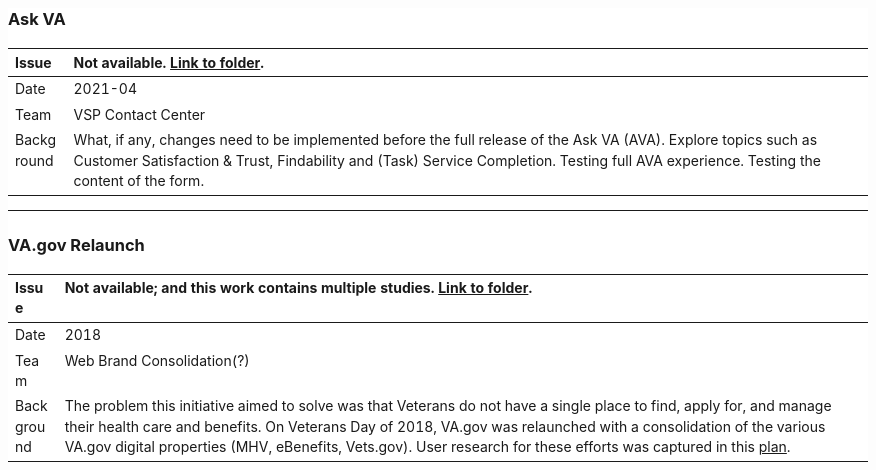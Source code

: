 
### Ask VA

|Issue|Not available. [Link to folder](https://github.com/department-of-veterans-affairs/va.gov-team/blob/master/products/iris/research/ava/2021-04/research-plan.md).|
|:--|:--|
|Date|2021-04|
|Team|VSP Contact Center|
|Background|What, if any, changes need to be implemented before the full release of the Ask VA (AVA). Explore topics such as Customer Satisfaction & Trust, Findability and (Task) Service Completion. Testing full AVA experience. Testing the content of the form.|

---

### VA.gov Relaunch

|Issue|Not available; and this work contains multiple studies. [Link to folder](https://github.com/department-of-veterans-affairs/va.gov-team/tree/master/products/va-gov-relaunch-2018).|
|:--|:--|
|Date|2018|
|Team|Web Brand Consolidation(?)|
|Background|The problem this initiative aimed to solve was that Veterans do not have a single place to find, apply for, and manage their health care and benefits. On Veterans Day of 2018, VA.gov was relaunched with a consolidation of the various VA.gov digital properties (MHV, eBenefits, Vets.gov). User research for these efforts was captured in this [plan](https://github.com/department-of-veterans-affairs/va.gov-team/blob/master/products/va-gov-relaunch-2018/user-research/user-research-plan.md).|
